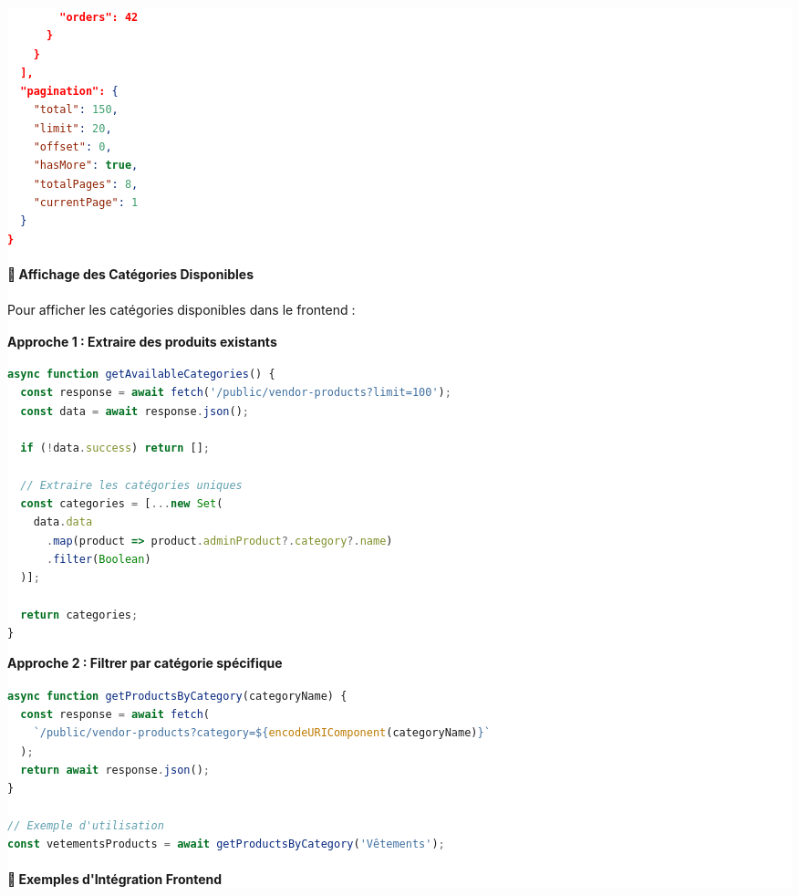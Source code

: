 ```json
        "orders": 42
      }
    }
  ],
  "pagination": {
    "total": 150,
    "limit": 20,
    "offset": 0,
    "hasMore": true,
    "totalPages": 8,
    "currentPage": 1
  }
}
```

#### 📁 Affichage des Catégories Disponibles

Pour afficher les catégories disponibles dans le frontend :

**Approche 1 : Extraire des produits existants**
```javascript
async function getAvailableCategories() {
  const response = await fetch('/public/vendor-products?limit=100');
  const data = await response.json();

  if (!data.success) return [];

  // Extraire les catégories uniques
  const categories = [...new Set(
    data.data
      .map(product => product.adminProduct?.category?.name)
      .filter(Boolean)
  )];

  return categories;
}
```

**Approche 2 : Filtrer par catégorie spécifique**
```javascript
async function getProductsByCategory(categoryName) {
  const response = await fetch(
    `/public/vendor-products?category=${encodeURIComponent(categoryName)}`
  );
  return await response.json();
}

// Exemple d'utilisation
const vetementsProducts = await getProductsByCategory('Vêtements');
```

#### 🎯 Exemples d'Intégration Frontend
